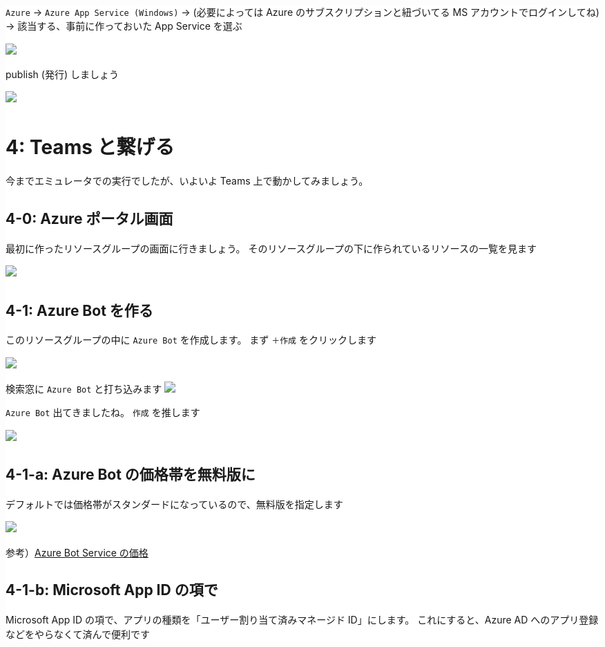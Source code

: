 `Azure` 
-> `Azure App Service (Windows)` 
-> (必要によっては Azure のサブスクリプションと紐づいてる MS アカウントでログインしてね)
-> 該当する、事前に作っておいた App Service を選ぶ 

![](https://storage.googleapis.com/zenn-user-upload/4257db5ee6fc-20211126.jpg)

publish (発行) しましょう

![](https://storage.googleapis.com/zenn-user-upload/20375c11a108-20211126.jpg)

# 4: Teams と繋げる

今までエミュレータでの実行でしたが、いよいよ Teams 上で動かしてみましょう。

## 4-0: Azure ポータル画面

最初に作ったリソースグループの画面に行きましょう。
そのリソースグループの下に作られているリソースの一覧を見ます

![](https://storage.googleapis.com/zenn-user-upload/0a38c7f6840d-20211126.png)

## 4-1: Azure Bot を作る

このリソースグループの中に `Azure Bot` を作成します。
まず `＋作成` をクリックします

![](https://storage.googleapis.com/zenn-user-upload/bcf3ee6d5013-20211126.png)

検索窓に `Azure Bot` と打ち込みます
![](https://storage.googleapis.com/zenn-user-upload/7545745430db-20211126.png)

`Azure Bot` 出てきましたね。
`作成` を推します

![](https://storage.googleapis.com/zenn-user-upload/135ca9bb5af4-20211126.png)

## 4-1-a: Azure Bot の価格帯を無料版に

デフォルトでは価格帯がスタンダードになっているので、無料版を指定します

![](https://storage.googleapis.com/zenn-user-upload/ec5b66fb796f-20211126.png)

参考）[Azure Bot Service の価格](https://azure.microsoft.com/ja-jp/pricing/details/bot-services/?WT.mc_id=spatial-8948-machiy#pricing)

## 4-1-b: Microsoft App ID の項で

Microsoft App ID の項で、アプリの種類を「ユーザー割り当て済みマネージド ID」にします。
これにすると、Azure AD へのアプリ登録などをやらなくて済んで便利です
